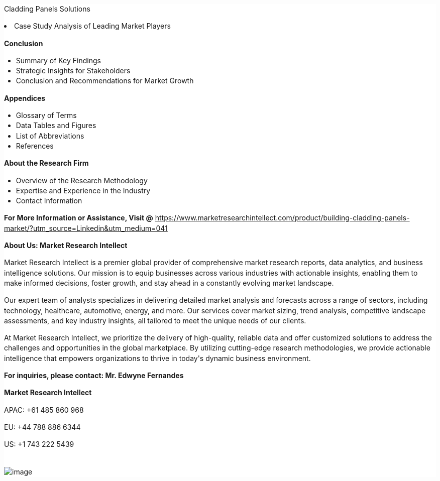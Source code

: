 Cladding Panels Solutions</li><li>Case Study Analysis of Leading Market Players</li></ul><p><strong>Conclusion</strong></p><ul><li>Summary of Key Findings</li><li>Strategic Insights for Stakeholders</li><li>Conclusion and Recommendations for Market Growth</li></ul><p><strong>Appendices</strong></p><ul><li>Glossary of Terms</li><li>Data Tables and Figures</li><li>List of Abbreviations</li><li>References</li></ul><p><strong>About the Research Firm</strong></p><ul><li>Overview of the Research Methodology</li><li>Expertise and Experience in the Industry</li><li>Contact Information</li></ul></div><div class="article-main__content" data-test-id="publishing-text-block"><p><span class="font-[700]"><strong>For More Information or Assistance, Visit @</strong>&nbsp;<a href="https://www.marketresearchintellect.com/product/building-cladding-panels-market/?utm_source=Linkedin&utm_medium=041">https://www.marketresearchintellect.com/product/building-cladding-panels-market/?utm_source=Linkedin&utm_medium=041</a></span></p><p><strong>About Us: Market Research Intellect</strong></p><p>Market Research Intellect is a premier global provider of comprehensive market research reports, data analytics, and business intelligence solutions. Our mission is to equip businesses across various industries with actionable insights, enabling them to make informed decisions, foster growth, and stay ahead in a constantly evolving market landscape.</p><p>Our expert team of analysts specializes in delivering detailed market analysis and forecasts across a range of sectors, including technology, healthcare, automotive, energy, and more. Our services cover market sizing, trend analysis, competitive landscape assessments, and key industry insights, all tailored to meet the unique needs of our clients.</p><p>At Market Research Intellect, we prioritize the delivery of high-quality, reliable data and offer customized solutions to address the challenges and opportunities in the global marketplace. By utilizing cutting-edge research methodologies, we provide actionable intelligence that empowers organizations to thrive in today's dynamic business environment.</p><p><strong>For inquiries, please contact: Mr. Edwyne Fernandes</strong></p><p><strong>Market Research Intellect</strong></p><p>APAC: +61 485 860 968</p><p>EU: +44 788 886 6344</p><p>US: +1 743 222 5439</p></div><div class="article-main__content" data-test-id="publishing-text-block">&nbsp;</div>
![image](https://github.com/user-attachments/assets/029c8fa9-0cf4-4755-8d73-271a5b78be12)
